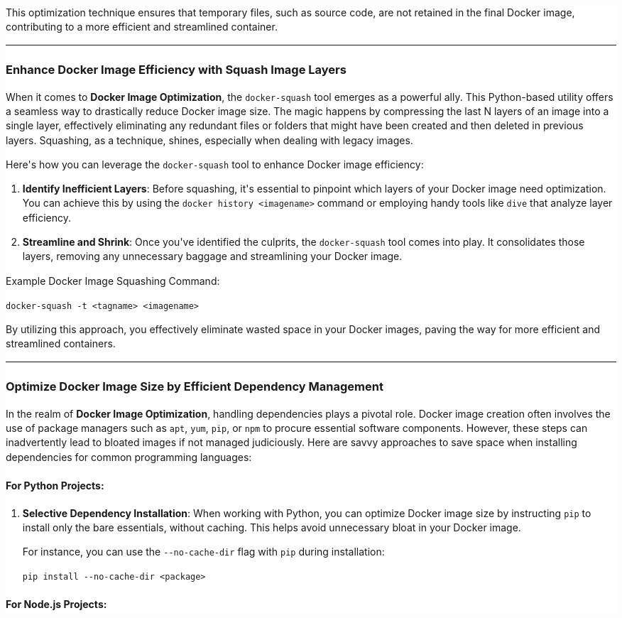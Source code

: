 This optimization technique ensures that temporary files, such as source code, are not retained in the final Docker image, contributing to a more efficient and streamlined container.
______

### **Enhance Docker Image Efficiency with Squash Image Layers**

When it comes to **Docker Image Optimization**, the `docker-squash` tool emerges as a powerful ally. This Python-based utility offers a seamless way to drastically reduce Docker image size. The magic happens by compressing the last N layers of an image into a single layer, effectively eliminating any redundant files or folders that might have been created and then deleted in previous layers. Squashing, as a technique, shines, especially when dealing with legacy images.

Here's how you can leverage the `docker-squash` tool to enhance Docker image efficiency:

1. **Identify Inefficient Layers**: Before squashing, it's essential to pinpoint which layers of your Docker image need optimization. You can achieve this by using the `docker history <imagename>` command or employing handy tools like `dive` that analyze layer efficiency.

2. **Streamline and Shrink**: Once you've identified the culprits, the `docker-squash` tool comes into play. It consolidates those layers, removing any unnecessary baggage and streamlining your Docker image.

Example Docker Image Squashing Command:

```shell
docker-squash -t <tagname> <imagename>
```

By utilizing this approach, you effectively eliminate wasted space in your Docker images, paving the way for more efficient and streamlined containers.

______

### **Optimize Docker Image Size by Efficient Dependency Management**

In the realm of **Docker Image Optimization**, handling dependencies plays a pivotal role. Docker image creation often involves the use of package managers such as `apt`, `yum`, `pip`, or `npm` to procure essential software components. However, these steps can inadvertently lead to bloated images if not managed judiciously. Here are savvy approaches to save space when installing dependencies for common programming languages:

#### **For Python Projects:**

1. **Selective Dependency Installation**: When working with Python, you can optimize Docker image size by instructing `pip` to install only the bare essentials, without caching. This helps avoid unnecessary bloat in your Docker image.

   For instance, you can use the `--no-cache-dir` flag with `pip` during installation:

   ```shell
   pip install --no-cache-dir <package>
   ```

#### **For Node.js Projects:**
